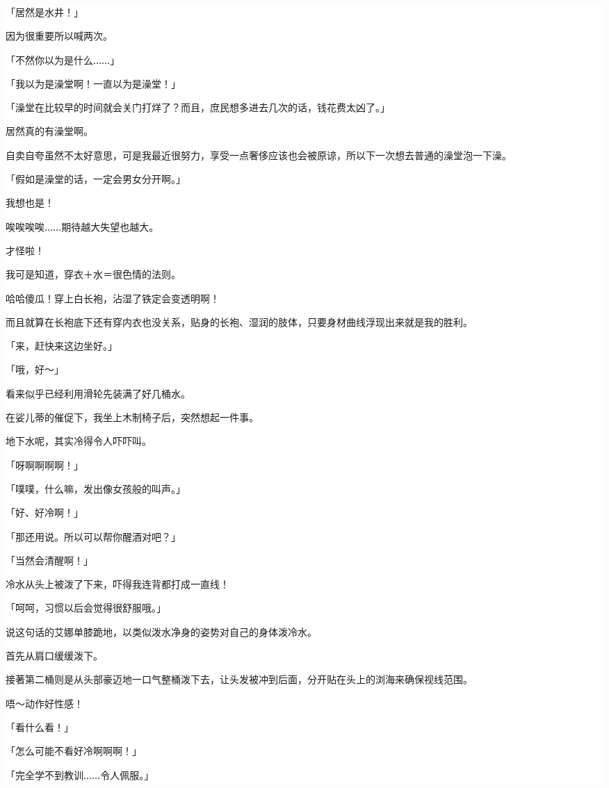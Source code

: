 「居然是水井！」

因为很重要所以喊两次。

「不然你以为是什么……」

「我以为是澡堂啊！一直以为是澡堂！」

「澡堂在比较早的时间就会关门打烊了？而且，庶民想多进去几次的话，钱花费太凶了。」

居然真的有澡堂啊。

自卖自夸虽然不太好意思，可是我最近很努力，享受一点奢侈应该也会被原谅，所以下一次想去普通的澡堂泡一下澡。

「假如是澡堂的话，一定会男女分开啊。」

我想也是！

唉唉唉唉……期待越大失望也越大。

才怪啦！

我可是知道，穿衣＋水＝很色情的法则。

哈哈傻瓜！穿上白长袍，沾湿了铁定会变透明啊！

而且就算在长袍底下还有穿内衣也没关系，贴身的长袍、湿润的肢体，只要身材曲线浮现出来就是我的胜利。

「来，赶快来这边坐好。」

「哦，好～」

看来似乎已经利用滑轮先装满了好几桶水。

在娑儿蒂的催促下，我坐上木制椅子后，突然想起一件事。

地下水呢，其实冷得令人吓吓叫。

「呀啊啊啊啊！」

「噗噗，什么嘛，发出像女孩般的叫声。」

「好、好冷啊！」

「那还用说。所以可以帮你醒酒对吧？」

「当然会清醒啊！」

冷水从头上被泼了下来，吓得我连背都打成一直线！

「呵呵，习惯以后会觉得很舒服哦。」

说这句话的艾娜单膝跪地，以类似泼水净身的姿势对自己的身体泼冷水。

首先从肩口缓缓泼下。

接著第二桶则是从头部豪迈地一口气整桶泼下去，让头发被冲到后面，分开贴在头上的浏海来确保视线范围。

唔～动作好性感！

「看什么看！」

「怎么可能不看好冷啊啊啊！」

「完全学不到教训……令人佩服。」

